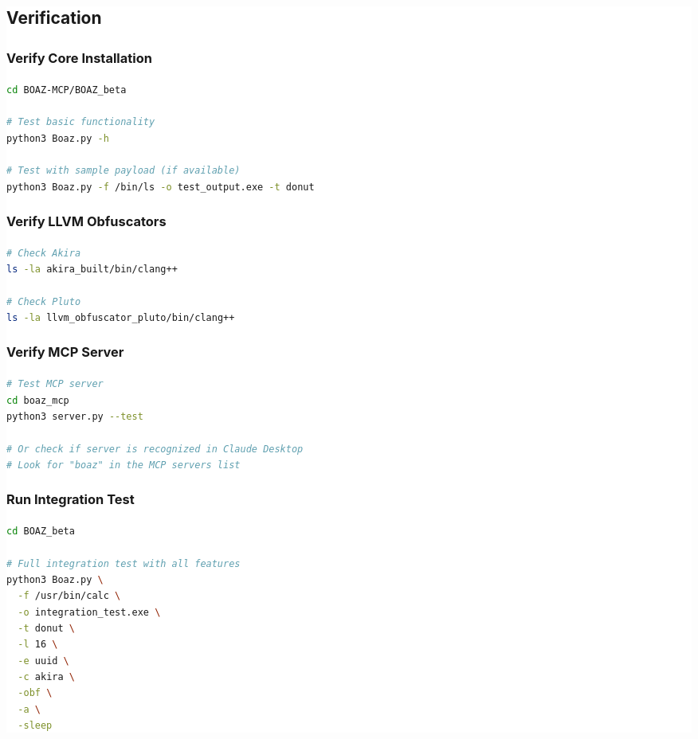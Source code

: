 ## Verification

### Verify Core Installation

```bash
cd BOAZ-MCP/BOAZ_beta

# Test basic functionality
python3 Boaz.py -h

# Test with sample payload (if available)
python3 Boaz.py -f /bin/ls -o test_output.exe -t donut
```

### Verify LLVM Obfuscators

```bash
# Check Akira
ls -la akira_built/bin/clang++

# Check Pluto
ls -la llvm_obfuscator_pluto/bin/clang++
```

### Verify MCP Server

```bash
# Test MCP server
cd boaz_mcp
python3 server.py --test

# Or check if server is recognized in Claude Desktop
# Look for "boaz" in the MCP servers list
```

### Run Integration Test

```bash
cd BOAZ_beta

# Full integration test with all features
python3 Boaz.py \
  -f /usr/bin/calc \
  -o integration_test.exe \
  -t donut \
  -l 16 \
  -e uuid \
  -c akira \
  -obf \
  -a \
  -sleep
```
